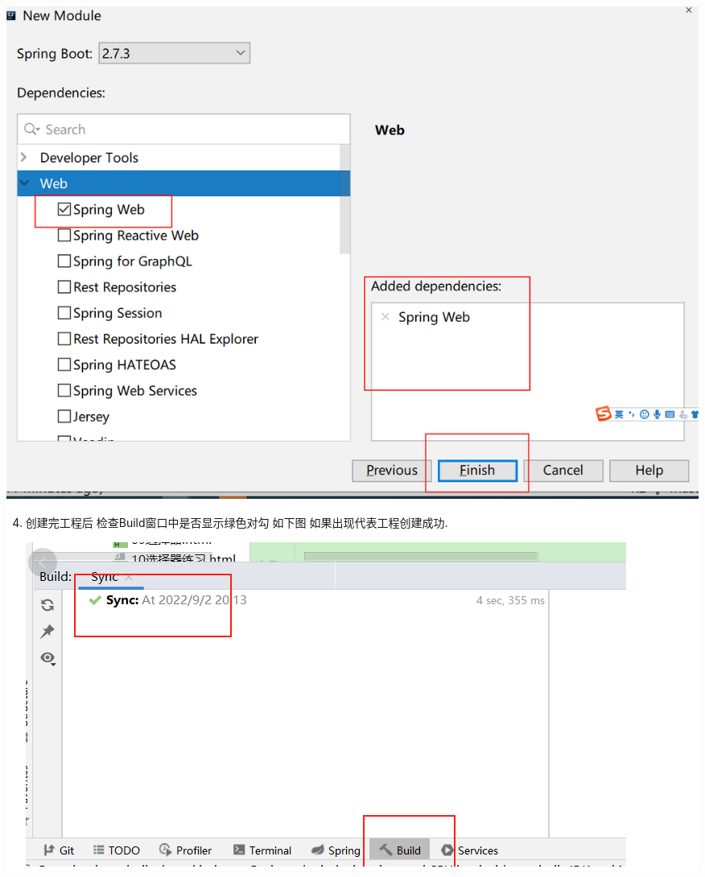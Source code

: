 ![image-20220902201302102](image-20220902201302102.png)

4. 创建完工程后 检查Build窗口中是否显示绿色对勾 如下图 如果出现代表工程创建成功.

   ![image-20220902201720426](image-20220902201720426.png)
